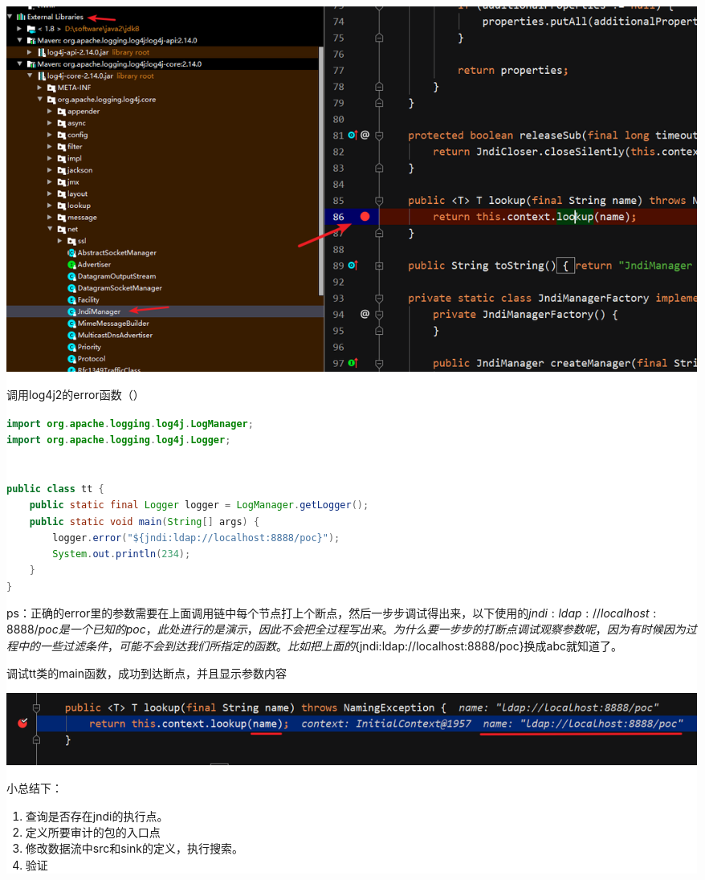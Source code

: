 ![image-20220123171307484](从0开始的condeql.assets/image-20220123171307484.png)

调用log4j2的error函数（）

```java
import org.apache.logging.log4j.LogManager;
import org.apache.logging.log4j.Logger;


public class tt {
    public static final Logger logger = LogManager.getLogger();
    public static void main(String[] args) {
        logger.error("${jndi:ldap://localhost:8888/poc}");
        System.out.println(234);
    }
}
```

ps：正确的error里的参数需要在上面调用链中每个节点打上个断点，然后一步步调试得出来，以下使用的${jndi:ldap://localhost:8888/poc}是一个已知的poc，此处进行的是演示，因此不会把全过程写出来。为什么要一步步的打断点调试观察参数呢，因为有时候因为过程中的一些过滤条件，可能不会到达我们所指定的函数。比如把上面的${jndi:ldap://localhost:8888/poc}换成abc就知道了。

调试tt类的main函数，成功到达断点，并且显示参数内容

![image-20220123171926050](从0开始的condeql.assets/image-20220123171926050.png)

小总结下：

1. 查询是否存在jndi的执行点。
2. 定义所要审计的包的入口点
3. 修改数据流中src和sink的定义，执行搜索。
4. 验证
